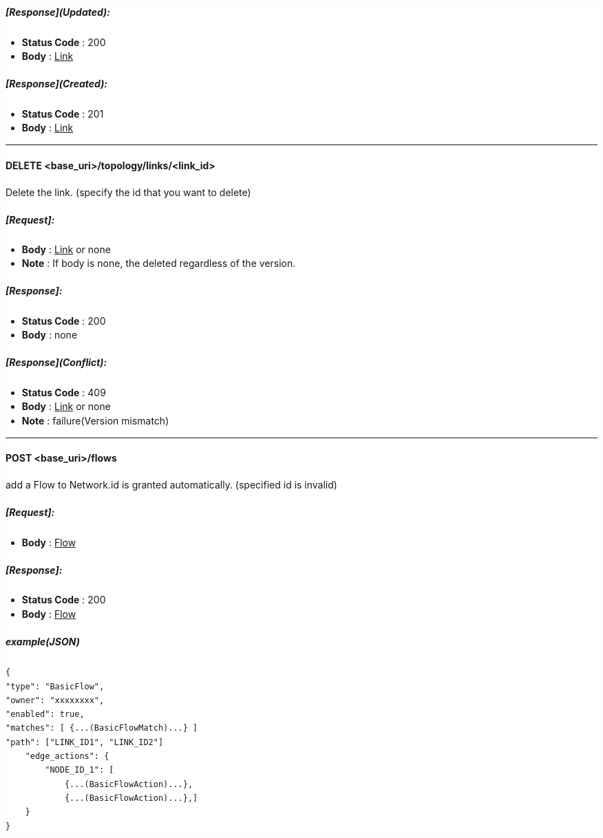##### [Response]\(Updated):
  * **Status Code** : 200
  * **Body** : [Link](./DataClass.md#Link)

##### [Response]\(Created):
  * **Status Code** : 201
  * **Body** : [Link](./DataClass.md#Link)

----
#### <a name="DELETElink_id">DELETE \<base_uri>/topology/links/\<link_id></a>  
Delete the link. (specify the id that you want to delete)


##### [Request]:   
  * **Body** : [Link](./DataClass.md#Link) or none
  * **Note** : If body is none, the deleted regardless of the version.

##### [Response]:
  * **Status Code** : 200
  * **Body** : none 

##### [Response]\(Conflict):
  * **Status Code** : 409
  * **Body** : [Link](./DataClass.md#Link) or none
  * **Note** : failure(Version mismatch)

---- 
#### <a name="POSTflows">POST \<base_uri>/flows</a>  
add a Flow to Network.id is granted automatically. (specified id is invalid)

##### [Request]:   
  * **Body** : [Flow](./DataClass.md#Flow)

##### [Response]:
  * **Status Code** : 200
  * **Body** : [Flow](./DataClass.md#Flow)


##### example(JSON)

    {
    "type": "BasicFlow",
    "owner": "xxxxxxxx",
    "enabled": true,
    "matches": [ {...(BasicFlowMatch)...} ]
    "path": ["LINK_ID1", "LINK_ID2"]
        "edge_actions": {
            "NODE_ID_1": [
                {...(BasicFlowAction)...},
                {...(BasicFlowAction)...},]    
        }    
    }
